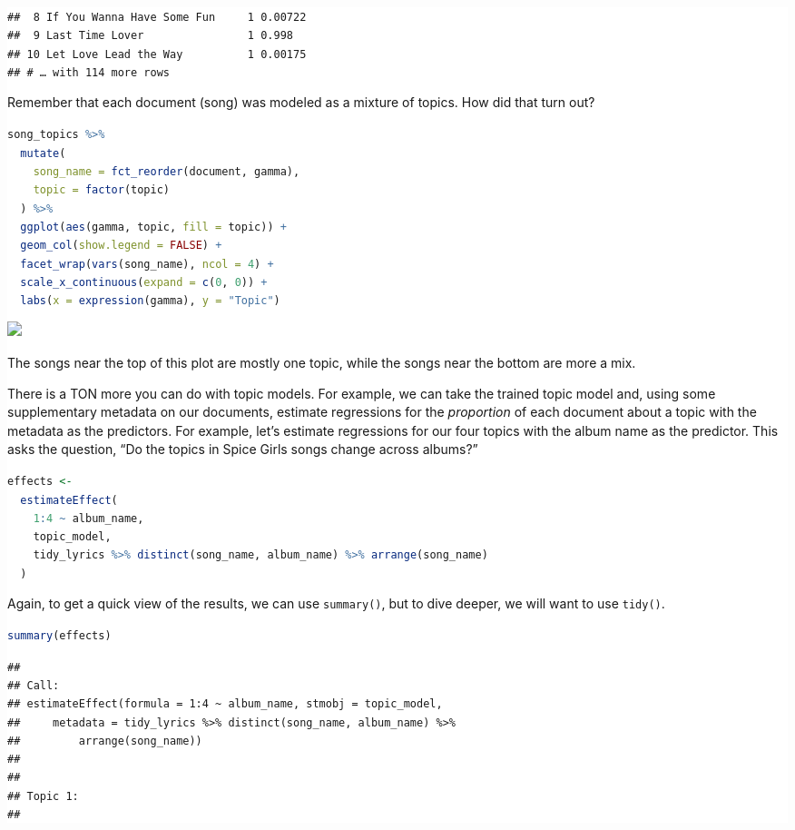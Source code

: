     ##  8 If You Wanna Have Some Fun     1 0.00722 
    ##  9 Last Time Lover                1 0.998   
    ## 10 Let Love Lead the Way          1 0.00175 
    ## # … with 114 more rows

Remember that each document (song) was modeled as a mixture of topics. How did that turn out?

``` r
song_topics %>%
  mutate(
    song_name = fct_reorder(document, gamma),
    topic = factor(topic)
  ) %>%
  ggplot(aes(gamma, topic, fill = topic)) +
  geom_col(show.legend = FALSE) +
  facet_wrap(vars(song_name), ncol = 4) +
  scale_x_continuous(expand = c(0, 0)) +
  labs(x = expression(gamma), y = "Topic")
```

<img src="{{< blogdown/postref >}}index_files/figure-html/unnamed-chunk-13-1.png" width="3300" />

The songs near the top of this plot are mostly one topic, while the songs near the bottom are more a mix.

There is a TON more you can do with topic models. For example, we can take the trained topic model and, using some supplementary metadata on our documents, estimate regressions for the *proportion* of each document about a topic with the metadata as the predictors. For example, let’s estimate regressions for our four topics with the album name as the predictor. This asks the question, “Do the topics in Spice Girls songs change across albums?”

``` r
effects <-
  estimateEffect(
    1:4 ~ album_name,
    topic_model,
    tidy_lyrics %>% distinct(song_name, album_name) %>% arrange(song_name)
  )
```

Again, to get a quick view of the results, we can use `summary()`, but to dive deeper, we will want to use `tidy()`.

``` r
summary(effects)
```

    ## 
    ## Call:
    ## estimateEffect(formula = 1:4 ~ album_name, stmobj = topic_model, 
    ##     metadata = tidy_lyrics %>% distinct(song_name, album_name) %>% 
    ##         arrange(song_name))
    ## 
    ## 
    ## Topic 1:
    ## 